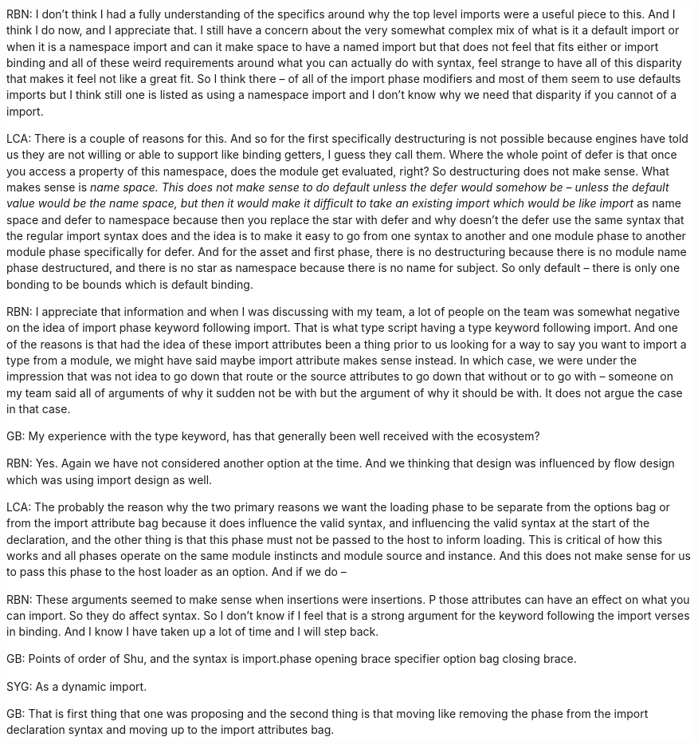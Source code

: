 RBN: I don’t think I had a fully understanding of the specifics around why the top level imports were a useful piece to this. And I think I do now, and I appreciate that. I still have a concern about the very somewhat complex mix of what is it a default import or when it is a namespace import and can it make space to have a named import but that does not feel that fits either or import binding and all of these weird requirements around what you can actually do with syntax, feel strange to have all of this disparity that makes it feel not like a great fit. So I think there – of all of the import phase modifiers and most of them seem to use defaults imports but I think still one is listed as using a namespace import and I don’t know why we need that disparity if you cannot of a import.

LCA: There is a couple of reasons for this. And so for the first specifically destructuring is not possible because engines have told us they are not willing or able to support like binding getters, I guess they call them. Where the whole point of defer is that once you access a property of this namespace, does the module get evaluated, right? So destructuring does not make sense. What makes sense is *name space. This does not make sense to do default unless the defer would somehow be – unless the default value would be the name space, but then it would make it difficult to take an existing import which would be like import* as name space and defer to namespace because then you replace the star with defer and why doesn’t the defer use the same syntax that the regular import syntax does and the idea is to make it easy to go from one syntax to another and one module phase to another module phase specifically for defer. And for the asset and first phase, there is no destructuring because there is no module name phase destructured, and there is no star as namespace because there is no name for subject. So only default – there is only one bonding to be bounds which is default binding.

RBN: I appreciate that information and when I was discussing with my team, a lot of people on the team was somewhat negative on the idea of import phase keyword following import. That is what type script having a type keyword following import. And one of the reasons is that had the idea of these import attributes been a thing prior to us looking for a way to say you want to import a type from a module, we might have said maybe import attribute makes sense instead. In which case, we were under the impression that was not idea to go down that route or the source attributes to go down that without or to go with – someone on my team said all of arguments of why it sudden not be with but the argument of why it should be with. It does not argue the case in that case.

GB: My experience with the type keyword, has that generally been well received with the ecosystem?

RBN: Yes. Again we have not considered another option at the time. And we thinking that design was influenced by flow design which was using import design as well.

LCA: The probably the reason why the two primary reasons we want the loading phase to be separate from the options bag or from the import attribute bag because it does influence the valid syntax, and influencing the valid syntax at the start of the declaration, and the other thing is that this phase must not be passed to the host to inform loading. This is critical of how this works and all phases operate on the same module instincts and module source and instance. And this does not make sense for us to pass this phase to the host loader as an option. And if we do –

RBN: These arguments seemed to make sense when insertions were insertions. P those attributes can have an effect on what you can import. So they do affect syntax. So I don’t know if I feel that is a strong argument for the keyword following the import verses in binding. And I know I have taken up a lot of time and I will step back.

GB: Points of order of Shu, and the syntax is import.phase opening brace specifier option bag closing brace.

SYG: As a dynamic import.

GB: That is first thing that one was proposing and the second thing is that moving like removing the phase from the import declaration syntax and moving up to the import attributes bag.
